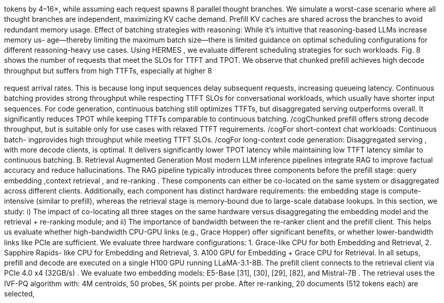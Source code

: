 tokens by 4–16×, while assuming each request spawns 8 parallel
thought branches. We simulate a worst-case scenario where
all thought branches are independent, maximizing KV cache
demand. Prefill KV caches are shared across the branches to
avoid redundant memory usage.
Effect of batching strategies with reasoning: While it’s
intuitive that reasoning-based LLMs increase memory us-
age—thereby limiting the maximum batch size—there is limited
guidance on optimal scheduling configurations for different
reasoning-heavy use cases. Using HERMES , we evaluate
different scheduling strategies for such workloads. Fig. 8 shows
the number of requests that meet the SLOs for TTFT and
TPOT. We observe that chunked prefill achieves high decode
throughput but suffers from high TTFTs, especially at higher
8

request arrival rates. This is because long input sequences delay
subsequent requests, increasing queueing latency. Continuous
batching provides strong throughput while respecting TTFT
SLOs for conversational workloads, which usually have shorter
input sequences. For code generation, continuous batching
still optimizes TTFTs, but disaggregated serving outperforms
overall. It significantly reduces TPOT while keeping TTFTs
comparable to continuous batching.
/cogChunked prefill offers strong decode throughput,
but is suitable only for use cases with relaxed TTFT
requirements.
/cogFor short-context chat workloads: Continuous batch-
ingprovides high throughput while meeting TTFT
SLOs.
/cogFor long-context code generation: Disaggregated
serving , with more decode clients, is optimal. It delivers
significantly lower TPOT latency while maintaining low
TTFT latency similar to continuous batching.
B. Retrieval Augmented Generation
Most modern LLM inference pipelines integrate RAG to
improve factual accuracy and reduce hallucinations. The RAG
pipeline typically introduces three components before the prefill
stage: query embedding ,context retrieval , and re-ranking . These
components can either be co-located on the same system
or disaggregated across different clients. Additionally, each
component has distinct hardware requirements: the embedding
stage is compute-intensive (similar to prefill), whereas the
retrieval stage is memory-bound due to large-scale database
lookups.
In this section, we study: i) The impact of co-locating all
three stages on the same hardware versus disaggregating the
embedding model and the retrieval + re-ranking module; and
ii) The importance of bandwidth between the re-ranker client
and the prefill client.
This helps us evaluate whether high-bandwidth CPU-GPU
links (e.g., Grace Hopper) offer significant benefits, or whether
lower-bandwidth links like PCIe are sufficient.
We evaluate three hardware configurations: 1. Grace-like
CPU for both Embedding and Retrieval, 2. Sapphire Rapids-
like CPU for Embedding and Retrieval, 3. A100 GPU for
Embedding + Grace CPU for Retrieval. In all setups, prefill
and decode are executed on a single H100 GPU running
LLaMA-3.1-8B. The prefill client connects to the retrieval
client via PCIe 4.0 x4 (32GB/s) .
We evaluate two embedding models: E5-Base [31], [30],
[29], [82], and Mistral-7B . The retrieval uses the IVF-PQ
algorithm with: 4M centroids, 50 probes, 5K points per probe.
After re-ranking, 20 documents (512 tokens each) are selected,